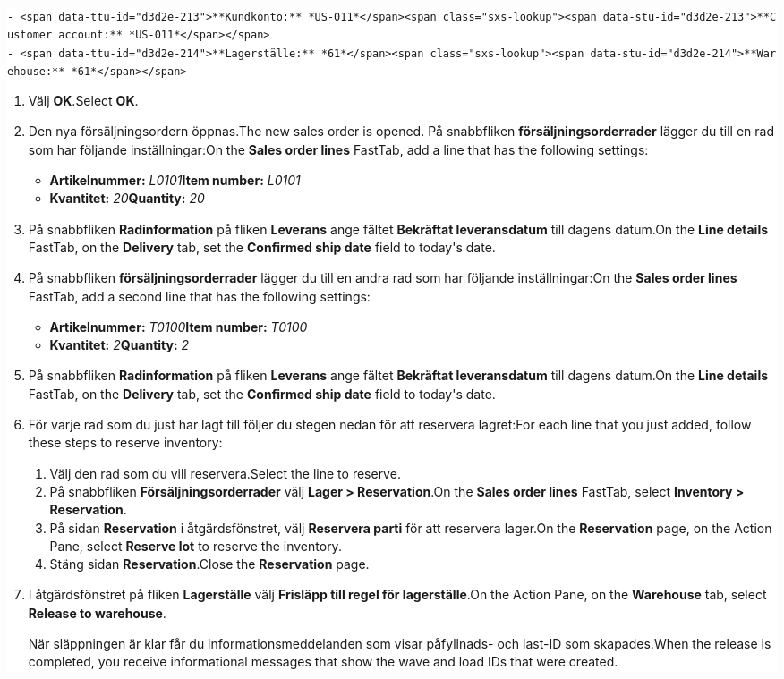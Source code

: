     - <span data-ttu-id="d3d2e-213">**Kundkonto:** *US-011*</span><span class="sxs-lookup"><span data-stu-id="d3d2e-213">**Customer account:** *US-011*</span></span>
    - <span data-ttu-id="d3d2e-214">**Lagerställe:** *61*</span><span class="sxs-lookup"><span data-stu-id="d3d2e-214">**Warehouse:** *61*</span></span>

1. <span data-ttu-id="d3d2e-215">Välj **OK**.</span><span class="sxs-lookup"><span data-stu-id="d3d2e-215">Select **OK**.</span></span>
1. <span data-ttu-id="d3d2e-216">Den nya försäljningsordern öppnas.</span><span class="sxs-lookup"><span data-stu-id="d3d2e-216">The new sales order is opened.</span></span> <span data-ttu-id="d3d2e-217">På snabbfliken **försäljningsorderrader** lägger du till en rad som har följande inställningar:</span><span class="sxs-lookup"><span data-stu-id="d3d2e-217">On the **Sales order lines** FastTab, add a line that has the following settings:</span></span>

    - <span data-ttu-id="d3d2e-218">**Artikelnummer:** *L0101*</span><span class="sxs-lookup"><span data-stu-id="d3d2e-218">**Item number:** *L0101*</span></span>
    - <span data-ttu-id="d3d2e-219">**Kvantitet:** *20*</span><span class="sxs-lookup"><span data-stu-id="d3d2e-219">**Quantity:** *20*</span></span>

1. <span data-ttu-id="d3d2e-220">På snabbfliken **Radinformation** på fliken **Leverans** ange fältet **Bekräftat leveransdatum** till dagens datum.</span><span class="sxs-lookup"><span data-stu-id="d3d2e-220">On the **Line details** FastTab, on the **Delivery** tab, set the **Confirmed ship date** field to today's date.</span></span>
1. <span data-ttu-id="d3d2e-221">På snabbfliken **försäljningsorderrader** lägger du till en andra rad som har följande inställningar:</span><span class="sxs-lookup"><span data-stu-id="d3d2e-221">On the **Sales order lines** FastTab, add a second line that has the following settings:</span></span>

    - <span data-ttu-id="d3d2e-222">**Artikelnummer:** *T0100*</span><span class="sxs-lookup"><span data-stu-id="d3d2e-222">**Item number:** *T0100*</span></span>
    - <span data-ttu-id="d3d2e-223">**Kvantitet:** *2*</span><span class="sxs-lookup"><span data-stu-id="d3d2e-223">**Quantity:** *2*</span></span>

1. <span data-ttu-id="d3d2e-224">På snabbfliken **Radinformation** på fliken **Leverans** ange fältet **Bekräftat leveransdatum** till dagens datum.</span><span class="sxs-lookup"><span data-stu-id="d3d2e-224">On the **Line details** FastTab, on the **Delivery** tab, set the **Confirmed ship date** field to today's date.</span></span>
1. <span data-ttu-id="d3d2e-225">För varje rad som du just har lagt till följer du stegen nedan för att reservera lagret:</span><span class="sxs-lookup"><span data-stu-id="d3d2e-225">For each line that you just added, follow these steps to reserve inventory:</span></span>

    1. <span data-ttu-id="d3d2e-226">Välj den rad som du vill reservera.</span><span class="sxs-lookup"><span data-stu-id="d3d2e-226">Select the line to reserve.</span></span>
    2. <span data-ttu-id="d3d2e-227">På snabbfliken **Försäljningsorderrader** välj **Lager \> Reservation**.</span><span class="sxs-lookup"><span data-stu-id="d3d2e-227">On the **Sales order lines** FastTab, select **Inventory \> Reservation**.</span></span>
    3. <span data-ttu-id="d3d2e-228">På sidan **Reservation** i åtgärdsfönstret, välj **Reservera parti** för att reservera lager.</span><span class="sxs-lookup"><span data-stu-id="d3d2e-228">On the **Reservation** page, on the Action Pane, select **Reserve lot** to reserve the inventory.</span></span>
    4. <span data-ttu-id="d3d2e-229">Stäng sidan **Reservation**.</span><span class="sxs-lookup"><span data-stu-id="d3d2e-229">Close the **Reservation** page.</span></span>

1. <span data-ttu-id="d3d2e-230">I åtgärdsfönstret på fliken **Lagerställe** välj **Frisläpp till regel för lagerställe**.</span><span class="sxs-lookup"><span data-stu-id="d3d2e-230">On the Action Pane, on the **Warehouse** tab, select **Release to warehouse**.</span></span>

    <span data-ttu-id="d3d2e-231">När släppningen är klar får du informationsmeddelanden som visar påfyllnads- och last-ID som skapades.</span><span class="sxs-lookup"><span data-stu-id="d3d2e-231">When the release is completed, you receive informational messages that show the wave and load IDs that were created.</span></span>
